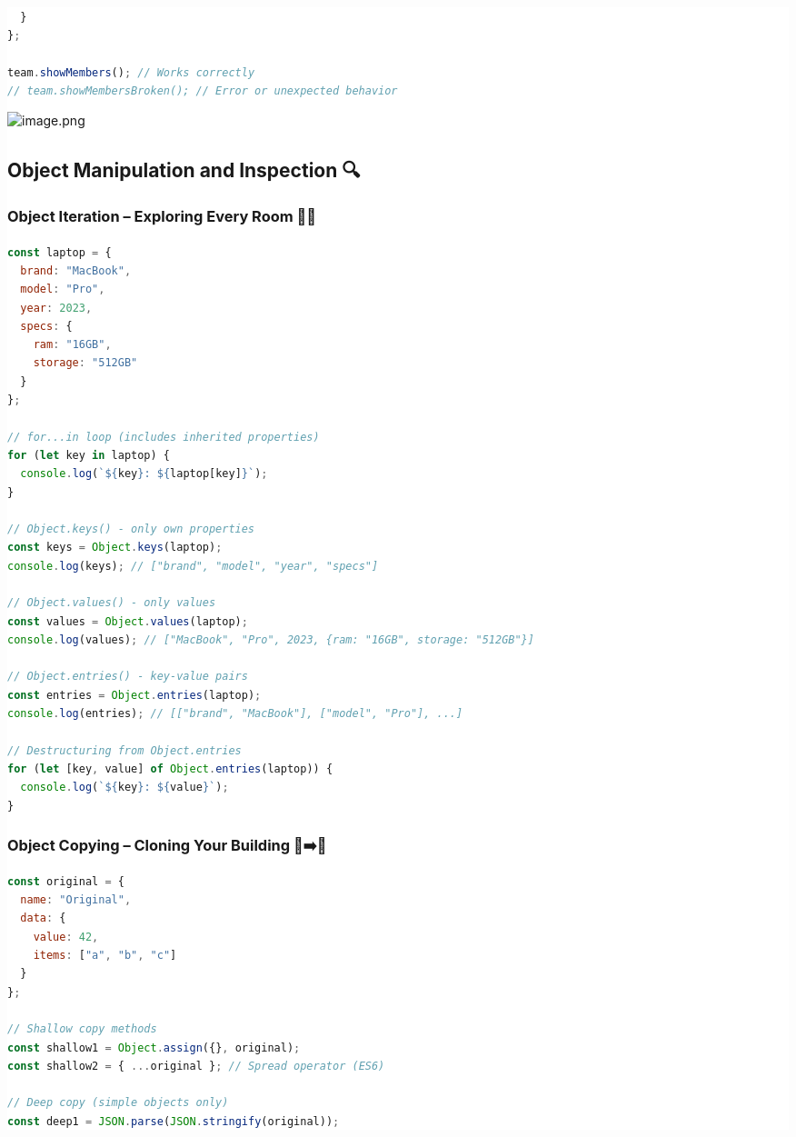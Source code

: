 ```javascript
  }
};

team.showMembers(); // Works correctly
// team.showMembersBroken(); // Error or unexpected behavior
```

![image.png](https://res.cloudinary.com/duojkrgue/image/upload/v1758811234/Portfolio/javaScriptCourse/images/09/this_binding.png)

## Object Manipulation and Inspection 🔍

### Object Iteration – Exploring Every Room 🚶‍♂️
```javascript
const laptop = {
  brand: "MacBook",
  model: "Pro",
  year: 2023,
  specs: {
    ram: "16GB",
    storage: "512GB"
  }
};

// for...in loop (includes inherited properties)
for (let key in laptop) {
  console.log(`${key}: ${laptop[key]}`);
}

// Object.keys() - only own properties
const keys = Object.keys(laptop);
console.log(keys); // ["brand", "model", "year", "specs"]

// Object.values() - only values
const values = Object.values(laptop);
console.log(values); // ["MacBook", "Pro", 2023, {ram: "16GB", storage: "512GB"}]

// Object.entries() - key-value pairs
const entries = Object.entries(laptop);
console.log(entries); // [["brand", "MacBook"], ["model", "Pro"], ...]

// Destructuring from Object.entries
for (let [key, value] of Object.entries(laptop)) {
  console.log(`${key}: ${value}`);
}
```

### Object Copying – Cloning Your Building 🏢➡️🏢
```javascript
const original = {
  name: "Original",
  data: {
    value: 42,
    items: ["a", "b", "c"]
  }
};

// Shallow copy methods
const shallow1 = Object.assign({}, original);
const shallow2 = { ...original }; // Spread operator (ES6)

// Deep copy (simple objects only)
const deep1 = JSON.parse(JSON.stringify(original));
```